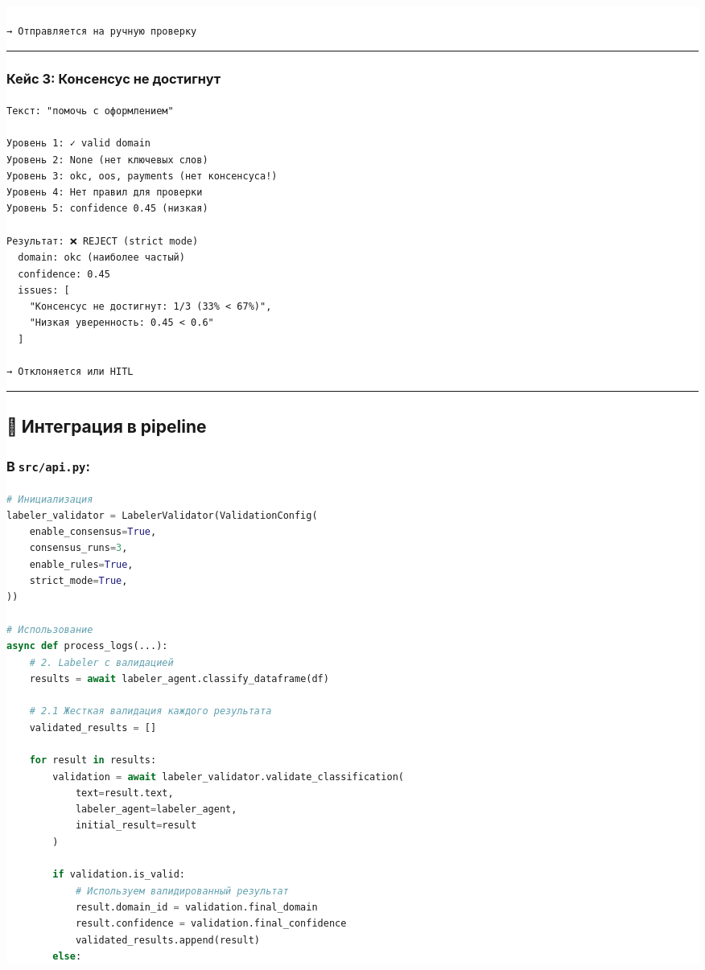 ```
  
→ Отправляется на ручную проверку
```

---

### Кейс 3: Консенсус не достигнут

```
Текст: "помочь с оформлением"

Уровень 1: ✓ valid domain
Уровень 2: None (нет ключевых слов)
Уровень 3: okc, oos, payments (нет консенсуса!)
Уровень 4: Нет правил для проверки
Уровень 5: confidence 0.45 (низкая)

Результат: ❌ REJECT (strict mode)
  domain: okc (наиболее частый)
  confidence: 0.45
  issues: [
    "Консенсус не достигнут: 1/3 (33% < 67%)",
    "Низкая уверенность: 0.45 < 0.6"
  ]
  
→ Отклоняется или HITL
```

---

## 🎯 Интеграция в pipeline

### В `src/api.py`:

```python
# Инициализация
labeler_validator = LabelerValidator(ValidationConfig(
    enable_consensus=True,
    consensus_runs=3,
    enable_rules=True,
    strict_mode=True,
))

# Использование
async def process_logs(...):
    # 2. Labeler с валидацией
    results = await labeler_agent.classify_dataframe(df)
    
    # 2.1 Жесткая валидация каждого результата
    validated_results = []
    
    for result in results:
        validation = await labeler_validator.validate_classification(
            text=result.text,
            labeler_agent=labeler_agent,
            initial_result=result
        )
        
        if validation.is_valid:
            # Используем валидированный результат
            result.domain_id = validation.final_domain
            result.confidence = validation.final_confidence
            validated_results.append(result)
        else:
```